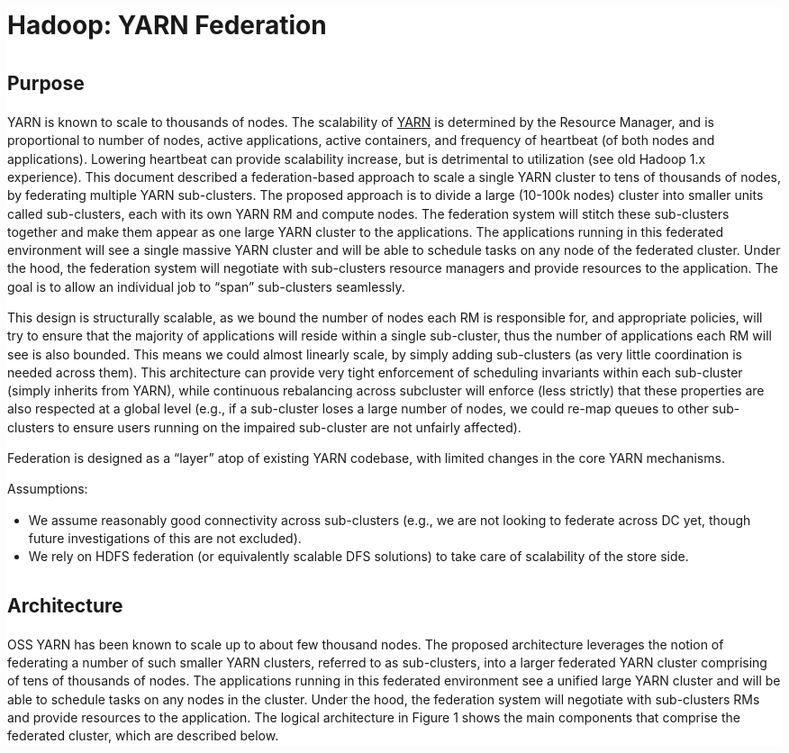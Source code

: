 

# Hadoop: YARN Federation

## Purpose

YARN is known to scale to thousands of nodes. The scalability of [YARN](./YARN.html) is determined by the Resource Manager, and is proportional to number of nodes, active applications, active containers, and frequency of heartbeat (of both nodes and applications). Lowering heartbeat can provide scalability increase, but is detrimental to utilization (see old Hadoop 1.x experience). This document described a federation-based approach to scale a single YARN cluster to tens of thousands of nodes, by federating multiple YARN sub-clusters. The proposed approach is to divide a large (10-100k nodes) cluster into smaller units called sub-clusters, each with its own YARN RM and compute nodes. The federation system will stitch these sub-clusters together and make them appear as one large YARN cluster to the applications. The applications running in this federated environment will see a single massive YARN cluster and will be able to schedule tasks on any node of the federated cluster. Under the hood, the federation system will negotiate with sub-clusters resource managers and provide resources to the application. The goal is to allow an individual job to “span” sub-clusters seamlessly.

This design is structurally scalable, as we bound the number of nodes each RM is responsible for, and appropriate policies, will try to ensure that the majority of applications will reside within a single sub-cluster, thus the number of applications each RM will see is also bounded. This means we could almost linearly scale, by simply adding sub-clusters (as very little coordination is needed across them). This architecture can provide very tight enforcement of scheduling invariants within each sub-cluster (simply inherits from YARN), while continuous rebalancing across subcluster will enforce (less strictly) that these properties are also respected at a global level (e.g., if a sub-cluster loses a large number of nodes, we could re-map queues to other sub-clusters to ensure users running on the impaired sub-cluster are not unfairly affected).

Federation is designed as a “layer” atop of existing YARN codebase, with limited changes in the core YARN mechanisms.

Assumptions:

  * We assume reasonably good connectivity across sub-clusters (e.g., we are not looking to federate across DC yet, though future investigations of this are not excluded).
  * We rely on HDFS federation (or equivalently scalable DFS solutions) to take care of scalability of the store side.



## Architecture

OSS YARN has been known to scale up to about few thousand nodes. The proposed architecture leverages the notion of federating a number of such smaller YARN clusters, referred to as sub-clusters, into a larger federated YARN cluster comprising of tens of thousands of nodes. The applications running in this federated environment see a unified large YARN cluster and will be able to schedule tasks on any nodes in the cluster. Under the hood, the federation system will negotiate with sub-clusters RMs and provide resources to the application. The logical architecture in Figure 1 shows the main components that comprise the federated cluster, which are described below.
